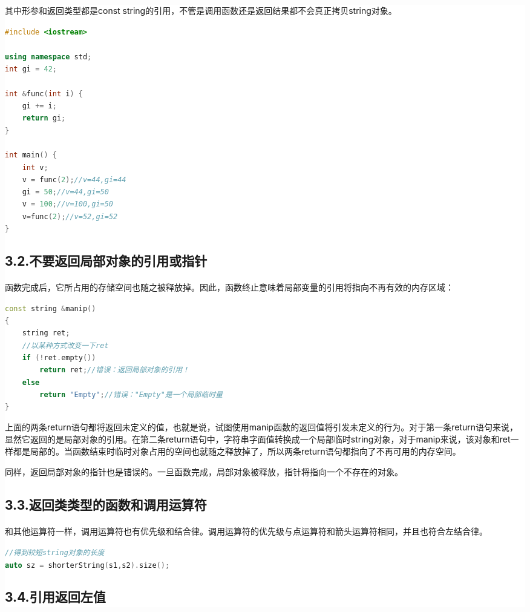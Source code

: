 其中形参和返回类型都是const string的引用，不管是调用函数还是返回结果都不会真正拷贝string对象。

```c++
#include <iostream>

using namespace std;
int gi = 42;

int &func(int i) {
    gi += i;
    return gi;
}

int main() {
    int v;
    v = func(2);//v=44,gi=44
    gi = 50;//v=44,gi=50
    v = 100;//v=100,gi=50
    v=func(2);//v=52,gi=52
}
```

## 3.2.不要返回局部对象的引用或指针

函数完成后，它所占用的存储空间也随之被释放掉。因此，函数终止意味着局部变量的引用将指向不再有效的内存区域：

```c++
const string &manip()
{
	string ret;
	//以某种方式改变一下ret
	if (!ret.empty())
		return ret;//错误：返回局部对象的引用！
	else
		return "Empty";//错误："Empty"是一个局部临时量
}
```

上面的两条return语句都将返回未定义的值，也就是说，试图使用manip函数的返回值将引发未定义的行为。对于第一条return语句来说，显然它返回的是局部对象的引用。在第二条return语句中，字符串字面值转换成一个局部临时string对象，对于manip来说，该对象和ret一样都是局部的。当函数结束时临时对象占用的空间也就随之释放掉了，所以两条return语句都指向了不再可用的内存空间。

同样，返回局部对象的指针也是错误的。一旦函数完成，局部对象被释放，指针将指向一个不存在的对象。

## 3.3.返回类类型的函数和调用运算符

和其他运算符一样，调用运算符也有优先级和结合律。调用运算符的优先级与点运算符和箭头运算符相同，并且也符合左结合律。

```c++
//得到较短string对象的长度
auto sz = shorterString(s1,s2).size();
```

## 3.4.引用返回左值

